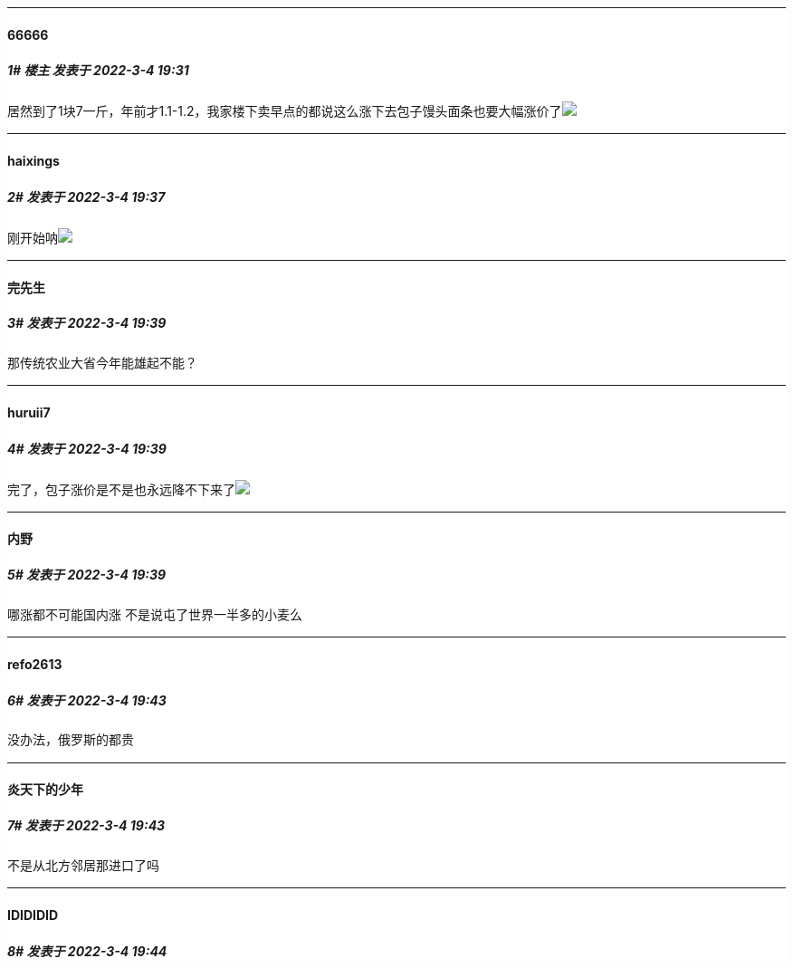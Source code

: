 

*****

####  66666  
##### 1#       楼主       发表于 2022-3-4 19:31

居然到了1块7一斤，年前才1.1-1.2，我家楼下卖早点的都说这么涨下去包子馒头面条也要大幅涨价了<img src="https://static.saraba1st.com/image/smiley/face2017/152.png" referrerpolicy="no-referrer">

*****

####  haixings  
##### 2#       发表于 2022-3-4 19:37

刚开始呐<img src="https://static.saraba1st.com/image/smiley/face2017/066.png" referrerpolicy="no-referrer">

*****

####  完先生  
##### 3#       发表于 2022-3-4 19:39

那传统农业大省今年能雄起不能？

*****

####  huruii7  
##### 4#       发表于 2022-3-4 19:39

完了，包子涨价是不是也永远降不下来了<img src="https://static.saraba1st.com/image/smiley/face2017/123.png" referrerpolicy="no-referrer">

*****

####  内野  
##### 5#       发表于 2022-3-4 19:39

哪涨都不可能国内涨 不是说屯了世界一半多的小麦么

*****

####  refo2613  
##### 6#       发表于 2022-3-4 19:43

没办法，俄罗斯的都贵

*****

####  炎天下的少年  
##### 7#       发表于 2022-3-4 19:43

不是从北方邻居那进口了吗

*****

####  IDIDIDID  
##### 8#       发表于 2022-3-4 19:44
